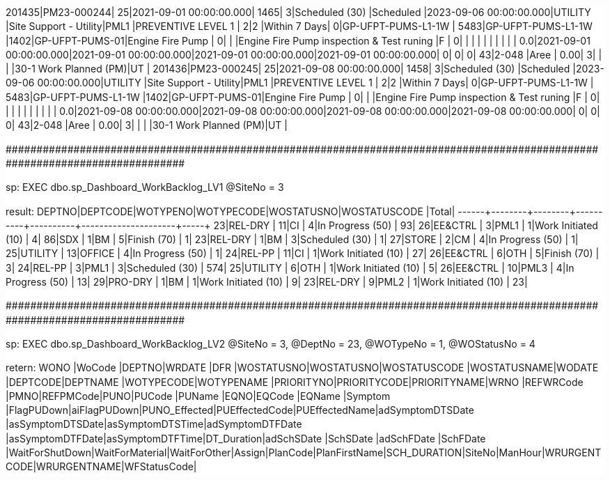 201435|PM23-000244|    25|2021-09-01 00:00:00.000| 1465|         3|Scheduled (30)     |Scheduled     |2023-09-06 00:00:00.000|UTILITY |Site Support - Utility|PML1      |PREVENTIVE LEVEL 1    |         2|2           |Within 7 Days|    0|GP-UFPT-PUMS-L1-1W | 5483|GP-UFPT-PUMS-L1-1W   |1402|GP-UFPT-PUMS-01|Engine Fire  Pump                                                  |   0|                     |                |Engine  Fire Pump inspection & Test runing                                                                                       |F         |           0|             |              |              |                       |                |                |                       |                |                |        0.0|2021-09-01 00:00:00.000|2021-09-01 00:00:00.000|2021-09-01 00:00:00.000|2021-09-01 00:00:00.000|              0|              0|           0|    43|2-048   |Aree         |        0.00|     3|       |            |            |30-1 Work Planned (PM)|UT           |
201436|PM23-000245|    25|2021-09-08 00:00:00.000| 1458|         3|Scheduled (30)     |Scheduled     |2023-09-06 00:00:00.000|UTILITY |Site Support - Utility|PML1      |PREVENTIVE LEVEL 1    |         2|2           |Within 7 Days|    0|GP-UFPT-PUMS-L1-1W | 5483|GP-UFPT-PUMS-L1-1W   |1402|GP-UFPT-PUMS-01|Engine Fire  Pump                                                  |   0|                     |                |Engine  Fire Pump inspection & Test runing                                                                                       |F         |           0|             |              |              |                       |                |                |                       |                |                |        0.0|2021-09-08 00:00:00.000|2021-09-08 00:00:00.000|2021-09-08 00:00:00.000|2021-09-08 00:00:00.000|              0|              0|           0|    43|2-048   |Aree         |        0.00|     3|       |            |            |30-1 Work Planned (PM)|UT           |

#############################################################################################################################

sp:
EXEC dbo.sp_Dashboard_WorkBacklog_LV1 @SiteNo = 3

result:
DEPTNO|DEPTCODE|WOTYPENO|WOTYPECODE|WOSTATUSNO|WOSTATUSCODE         |Total|
------+--------+--------+----------+----------+---------------------+-----+
    23|REL-DRY |      11|CI        |         4|In Progress (50)     |   93|
    26|EE&CTRL |       3|PML1      |         1|Work Initiated (10)  |    4|
    86|SDX     |       1|BM        |         5|Finish (70)          |    1|
    23|REL-DRY |       1|BM        |         3|Scheduled (30)       |    1|
    27|STORE   |       2|CM        |         4|In Progress (50)     |    1|
    25|UTILITY |      13|OFFICE    |         4|In Progress (50)     |    1|
    24|REL-PP  |      11|CI        |         1|Work Initiated (10)  |   27|
    26|EE&CTRL |       6|OTH       |         5|Finish (70)          |    3|
    24|REL-PP  |       3|PML1      |         3|Scheduled (30)       |  574|
    25|UTILITY |       6|OTH       |         1|Work Initiated (10)  |    5|
    26|EE&CTRL |      10|PML3      |         4|In Progress (50)     |   13|
    29|PRO-DRY |       1|BM        |         1|Work Initiated (10)  |    9|
    23|REL-DRY |       9|PML2      |         1|Work Initiated (10)  |   23|

#############################################################################################################################

sp:
EXEC dbo.sp_Dashboard_WorkBacklog_LV2 @SiteNo = 3, @DeptNo = 23, @WOTypeNo = 1, @WOStatusNo = 4

retern:
WONO  |WoCode    |DEPTNO|WRDATE                 |DFR |WOSTATUSNO|WOSTATUSNO|WOSTATUSCODE    |WOSTATUSNAME|WODATE                 |DEPTCODE|DEPTNAME       |WOTYPECODE|WOTYPENAME           |PRIORITYNO|PRIORITYCODE|PRIORITYNAME|WRNO |REFWRCode |PMNO|REFPMCode|PUNO|PUCode           |PUName                                                             |EQNO|EQCode               |EQName                                                                      |Symptom                                                                      |FlagPUDown|aiFlagPUDown|PUNO_Effected|PUEffectedCode|PUEffectedName|adSymptomDTSDate       |asSymptomDTSDate|asSymptomDTSTime|adSymptomDTFDate       |asSymptomDTFDate|asSymptomDTFTime|DT_Duration|adSchSDate             |SchSDate               |adSchFDate             |SchFDate               |WaitForShutDown|WaitForMaterial|WaitForOther|Assign|PlanCode|PlanFirstName|SCH_DURATION|SiteNo|ManHour|WRURGENTCODE|WRURGENTNAME|WFStatusCode|